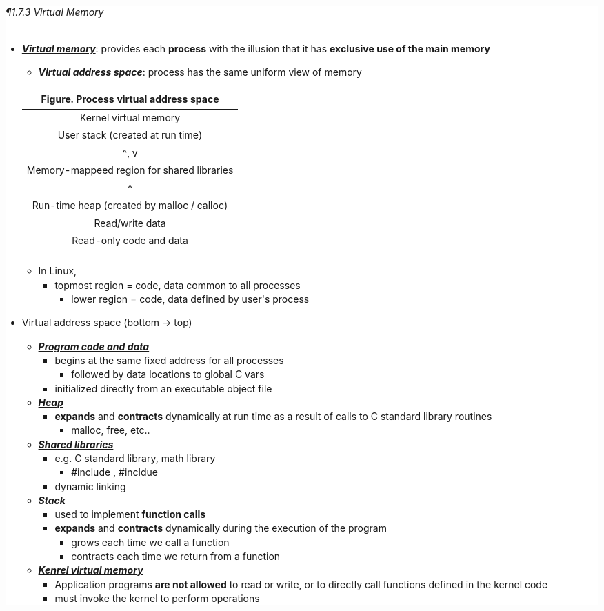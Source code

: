 

###### ¶1.7.3 Virtual Memory

- <u>***Virtual memory***</u>: provides each **process** with the illusion that it has **exclusive use of the main memory**

  - ***Virtual address space***: process has the same uniform view of memory

  |   Figure. Process virtual address space    |
  | :----------------------------------------: |
  |           Kernel virtual memory            |
  |      User stack (created at run time)      |
  |                    ^, v                    |
  | Memory-mappeed region for shared libraries |
  |                     ^                      |
  | Run-time heap (created by malloc / calloc) |
  |              Read/write data               |
  |          Read-only code and data           |
  |                                            |

   - In Linux,
     	- topmost region = code, data common to all processes
        	- lower region = code, data defined by user's process

 -  Virtual address space (bottom -> top)

     - ***<u>Program code and data</u>***
        - begins at the same fixed address for all processes
          	- followed by data locations to global C vars
       	- initialized directly from an executable object file
     - ***<u>Heap</u>***
        - **expands** and **contracts** dynamically at run time as a result of calls to C standard library routines
          	- malloc, free, etc..
     - ***<u>Shared libraries</u>***
        - e.g. C standard library, math library
          	- #include <stdlib>, #incldue <cmath>
       	- dynamic linking
     - ***<u>Stack</u>***
       	- used to implement **function calls**
        - **expands** and **contracts** dynamically during the execution of the program
          	- grows each time we call a function 
          	- contracts each time we return from a function
     - ***<u>Kenrel virtual memory</u>***
       	- Application programs **are not allowed** to read or write, or to directly call functions defined in the kernel code
       	- must invoke the kernel to perform operations
